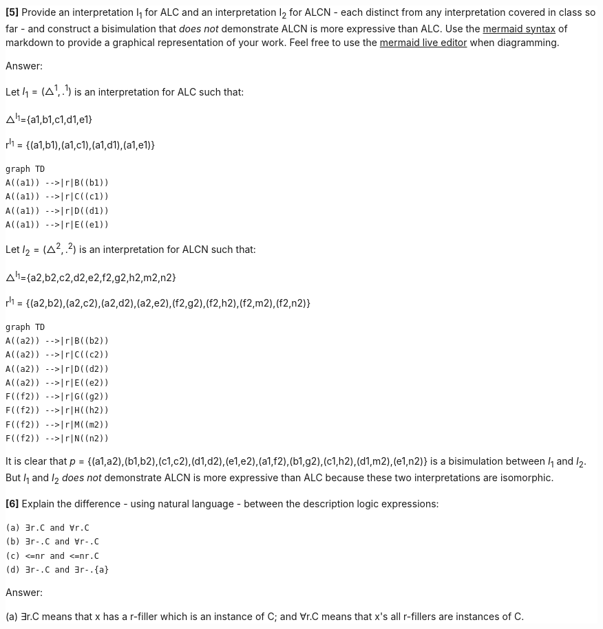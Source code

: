 **[5]** Provide an interpretation I<sub>1</sub> for ALC and an interpretation I<sub>2</sub> for ALCN - each distinct from any interpretation covered in class so far - and construct a bisimulation that _does not_ demonstrate ALCN is more expressive than ALC. Use the [mermaid syntax](https://github.com/mermaid-js/mermaid) of markdown to provide a graphical representation of your work. Feel free to use the [mermaid live editor](https://mermaid.live/) when diagramming. 

Answer:

Let $I_1=(\bigtriangleup^1,.^1)$ is an interpretation for ALC such that:

$\bigtriangleup$<sup>I<sub>1<sub></sup>={a1,b1,c1,d1,e1}

r<sup>I<sub>1<sub></sup> = {(a1,b1),(a1,c1),(a1,d1),(a1,e1)}

```mermaid
graph TD
A((a1)) -->|r|B((b1))
A((a1)) -->|r|C((c1))
A((a1)) -->|r|D((d1))
A((a1)) -->|r|E((e1))
```

Let $I_2=(\bigtriangleup^2,.^2)$ is an interpretation for ALCN such that:

$\bigtriangleup$<sup>I<sub>1<sub></sup>={a2,b2,c2,d2,e2,f2,g2,h2,m2,n2}

r<sup>I<sub>1<sub></sup> = {(a2,b2),(a2,c2),(a2,d2),(a2,e2),(f2,g2),(f2,h2),(f2,m2),(f2,n2)}

```mermaid
graph TD
A((a2)) -->|r|B((b2))
A((a2)) -->|r|C((c2))
A((a2)) -->|r|D((d2))
A((a2)) -->|r|E((e2))
F((f2)) -->|r|G((g2))
F((f2)) -->|r|H((h2))
F((f2)) -->|r|M((m2))
F((f2)) -->|r|N((n2))
```

It is clear that $p$ = {(a1,a2),(b1,b2),(c1,c2),(d1,d2),(e1,e2),(a1,f2),(b1,g2),(c1,h2),(d1,m2),(e1,n2)} is a bisimulation between $I_1$ and $I_2$. But $I_1$ and $I_2$ _does not_ demonstrate ALCN is more expressive than ALC because these two interpretations are isomorphic.


**[6]** Explain the difference - using natural language - between the description logic expressions:
  ```
  (a) ∃r.C and ∀r.C
  (b) ∃r-.C and ∀r-.C
  (c) <=nr and <=nr.C
  (d) ∃r-.C and ∃r-.{a} 
```

Answer:

(a) ∃r.C means that x has a r-filler which is an instance of C; and ∀r.C means that x's all r-fillers are instances of C.
